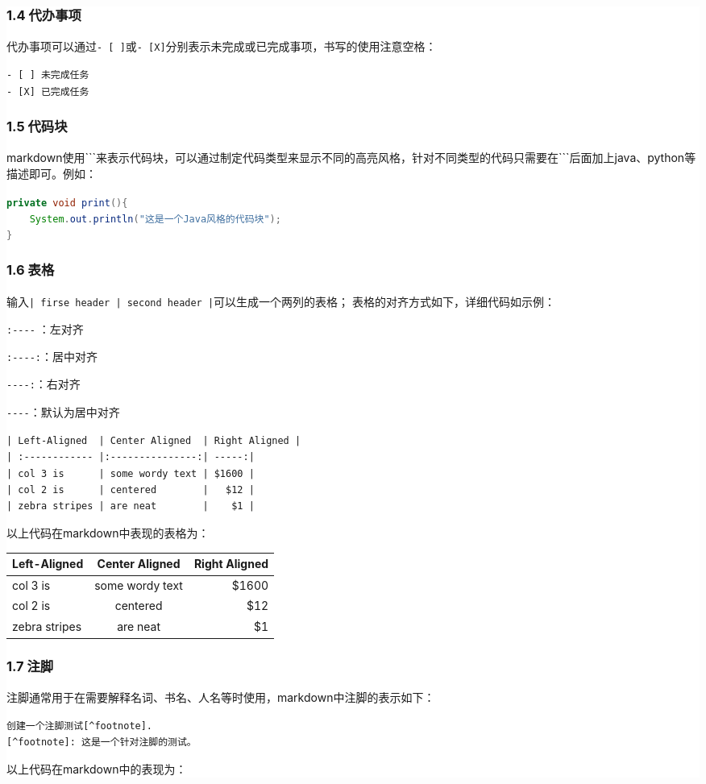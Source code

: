 ### 1.4 代办事项

代办事项可以通过`- [ ]`或`- [X]`分别表示未完成或已完成事项，书写的使用注意空格：

```wiki
- [ ] 未完成任务
- [X] 已完成任务
```

### 1.5 代码块

markdown使用\`\`\`来表示代码块，可以通过制定代码类型来显示不同的高亮风格，针对不同类型的代码只需要在\`\`\`后面加上java、python等描述即可。例如：

```java
private void print(){
    System.out.println("这是一个Java风格的代码块");
}
```

### 1.6 表格

输入`| firse header | second header |`可以生成一个两列的表格；
表格的对齐方式如下，详细代码如示例：

`:----` ：左对齐

`:----:`：居中对齐

`----:`：右对齐

`----`：默认为居中对齐

```wiki
| Left-Aligned  | Center Aligned  | Right Aligned |
| :------------ |:---------------:| -----:|
| col 3 is      | some wordy text | $1600 |
| col 2 is      | centered        |   $12 |
| zebra stripes | are neat        |    $1 |
```

以上代码在markdown中表现的表格为：

| Left-Aligned  | Center Aligned  | Right Aligned |
| :------------ | :-------------: | ------------: |
| col 3 is      | some wordy text |         $1600 |
| col 2 is      |    centered     |           $12 |
| zebra stripes |    are neat     |            $1 |

### 1.7 注脚

注脚通常用于在需要解释名词、书名、人名等时使用，markdown中注脚的表示如下：

```wiki
创建一个注脚测试[^footnote].
[^footnote]: 这是一个针对注脚的测试。
```
以上代码在markdown中的表现为：


[^1]: 测试成功！